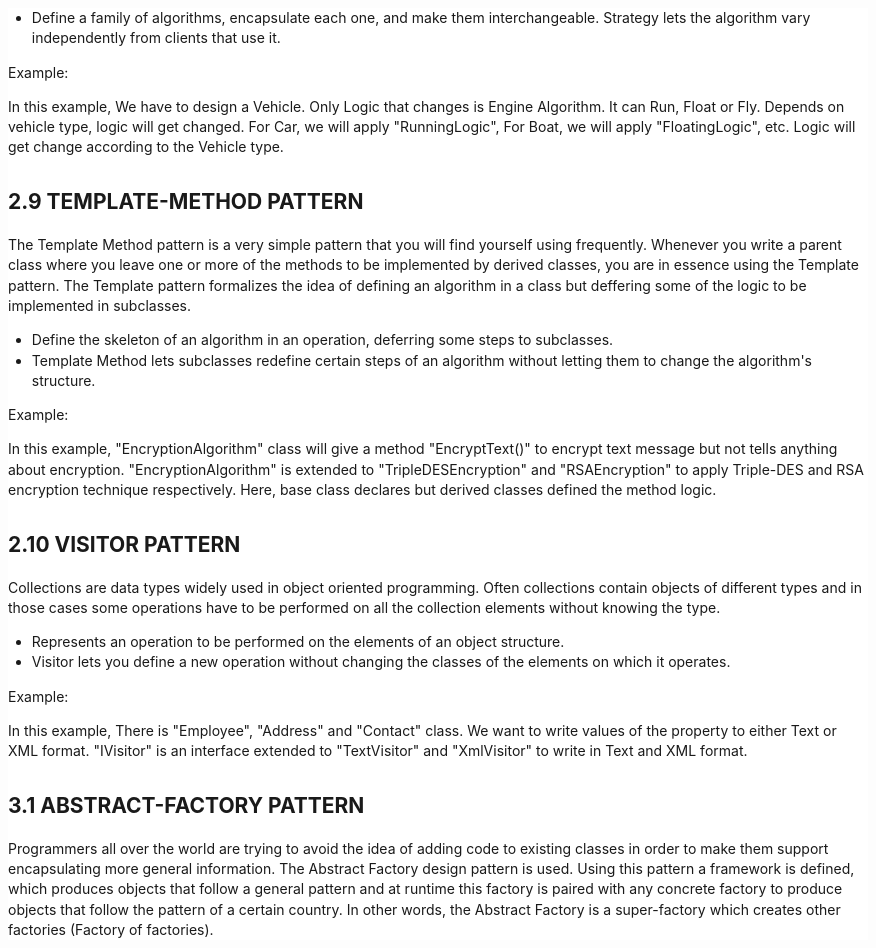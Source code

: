 * Define a family of algorithms, encapsulate each one, and make them interchangeable. Strategy lets the algorithm vary independently from clients that use it.

Example:

In this example, We have to design a Vehicle. Only Logic that changes is Engine Algorithm. It can Run, Float or Fly.
Depends on vehicle type, logic will get changed. For Car, we will apply "RunningLogic", For Boat, we will apply
"FloatingLogic", etc. Logic will get change according to the Vehicle type.

2.9 TEMPLATE-METHOD PATTERN
----------------------------
The Template Method pattern is a very simple pattern that you will find yourself using frequently. Whenever you
write a parent class where you leave one or more of the methods to be implemented by derived classes, you are
in essence using the Template pattern. The Template pattern formalizes the idea of defining an algorithm in a
class but deffering some of the logic to be implemented in subclasses.

* Define the skeleton of an algorithm in an operation, deferring some steps to subclasses.
* Template Method lets subclasses redefine certain steps of an algorithm without letting them to change the algorithm's structure.

Example:

In this example, "EncryptionAlgorithm" class will give a method "EncryptText()" to encrypt text message but not tells anything
about encryption. "EncryptionAlgorithm" is extended to "TripleDESEncryption" and "RSAEncryption" to apply Triple-DES and RSA 
encryption technique respectively. Here, base class declares but derived classes defined the method logic.

2.10 VISITOR PATTERN
---------------------
Collections are data types widely used in object oriented programming. Often collections contain objects of different 
types and in those cases some operations have to be performed on all the collection elements without knowing the type.

* Represents an operation to be performed on the elements of an object structure.
* Visitor lets you define a new operation without changing the classes of the elements on which it operates.

Example:

In this example, There is "Employee", "Address" and "Contact" class. We want to write values of the property to either Text or XML format.
"IVisitor" is an interface extended to "TextVisitor" and "XmlVisitor" to write in Text and XML format.

3.1 ABSTRACT-FACTORY PATTERN
-----------------------------
Programmers all over the world are trying to avoid the idea of adding code to existing classes in order to make them 
support encapsulating more general information. The Abstract Factory design pattern is used. 
Using this pattern a framework is defined, which produces objects that follow a general pattern and at runtime this 
factory is paired with any concrete factory to produce objects that follow the pattern of a certain country.
In other words, the Abstract Factory is a super-factory which creates other factories (Factory of factories).

